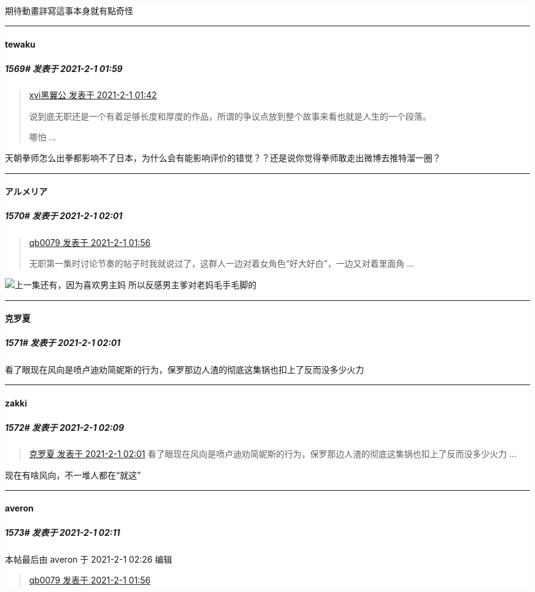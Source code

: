 期待動畫詳寫這事本身就有點奇怪


*****

####  tewaku  
##### 1569#       发表于 2021-2-1 01:59


<blockquote><a href="httphttps://bbs.saraba1st.com/2b/forum.php?mod=redirect&amp;goto=findpost&amp;pid=50203178&amp;ptid=1860168" target="_blank">xvi黑翼公 发表于 2021-2-1 01:42</a>

说到底无职还是一个有着足够长度和厚度的作品，所谓的争议点放到整个故事来看也就是人生的一个段落。

哪怕 ...</blockquote>
天朝拳师怎么出拳都影响不了日本，为什么会有能影响评价的错觉？？还是说你觉得拳师敢走出微博去推特溜一圈？


*****

####  アルメリア  
##### 1570#       发表于 2021-2-1 02:01


<blockquote><a href="httphttps://bbs.saraba1st.com/2b/forum.php?mod=redirect&amp;goto=findpost&amp;pid=50203227&amp;ptid=1860168" target="_blank">qb0079 发表于 2021-2-1 01:56</a>

无职第一集时讨论节奏的帖子时我就说过了，这群人一边对着女角色“好大好白”，一边又对着里面角 ...</blockquote>
<img src="https://static.saraba1st.com/image/smiley/face2017/067.png" referrerpolicy="no-referrer">上一集还有，因为喜欢男主妈 所以反感男主爹对老妈毛手毛脚的


*****

####  克罗夏  
##### 1571#       发表于 2021-2-1 02:01


看了眼现在风向是喷卢迪劝简妮斯的行为，保罗那边人渣的彻底这集锅也扣上了反而没多少火力


*****

####  zakki  
##### 1572#       发表于 2021-2-1 02:09


<blockquote><a href="httphttps://bbs.saraba1st.com/2b/forum.php?mod=redirect&amp;goto=findpost&amp;pid=50203248&amp;ptid=1860168" target="_blank">克罗夏 发表于 2021-2-1 02:01</a>
看了眼现在风向是喷卢迪劝简妮斯的行为，保罗那边人渣的彻底这集锅也扣上了反而没多少火力 ...</blockquote>
现在有啥风向，不一堆人都在“就这”


*****

####  averon  
##### 1573#       发表于 2021-2-1 02:11


 本帖最后由 averon 于 2021-2-1 02:26 编辑 
<blockquote><a href="httphttps://bbs.saraba1st.com/2b/forum.php?mod=redirect&amp;goto=findpost&amp;pid=50203227&amp;ptid=1860168" target="_blank">qb0079 发表于 2021-2-1 01:56</a>
